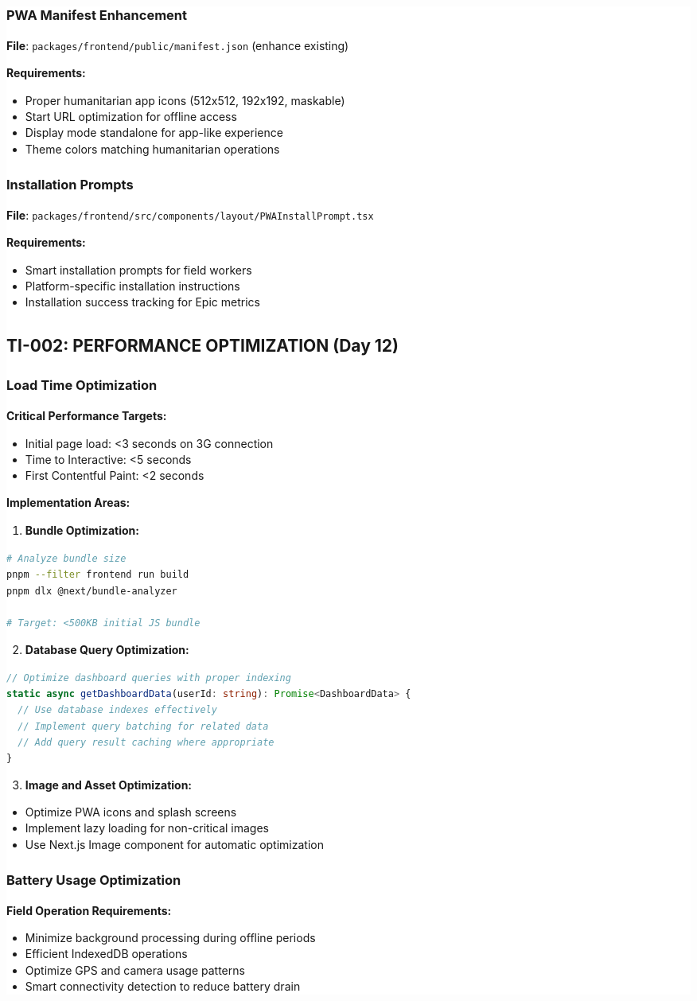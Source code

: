 ### PWA Manifest Enhancement
**File**: `packages/frontend/public/manifest.json` (enhance existing)

**Requirements:**
- Proper humanitarian app icons (512x512, 192x192, maskable)
- Start URL optimization for offline access
- Display mode standalone for app-like experience
- Theme colors matching humanitarian operations

### Installation Prompts
**File**: `packages/frontend/src/components/layout/PWAInstallPrompt.tsx`

**Requirements:**
- Smart installation prompts for field workers
- Platform-specific installation instructions
- Installation success tracking for Epic metrics

## TI-002: PERFORMANCE OPTIMIZATION (Day 12)

### Load Time Optimization
**Critical Performance Targets:**
- Initial page load: <3 seconds on 3G connection
- Time to Interactive: <5 seconds
- First Contentful Paint: <2 seconds

**Implementation Areas:**
1. **Bundle Optimization:**
```bash
# Analyze bundle size
pnpm --filter frontend run build
pnpm dlx @next/bundle-analyzer

# Target: <500KB initial JS bundle
```

2. **Database Query Optimization:**
```typescript
// Optimize dashboard queries with proper indexing
static async getDashboardData(userId: string): Promise<DashboardData> {
  // Use database indexes effectively
  // Implement query batching for related data
  // Add query result caching where appropriate
}
```

3. **Image and Asset Optimization:**
- Optimize PWA icons and splash screens
- Implement lazy loading for non-critical images
- Use Next.js Image component for automatic optimization

### Battery Usage Optimization
**Field Operation Requirements:**
- Minimize background processing during offline periods
- Efficient IndexedDB operations
- Optimize GPS and camera usage patterns
- Smart connectivity detection to reduce battery drain
